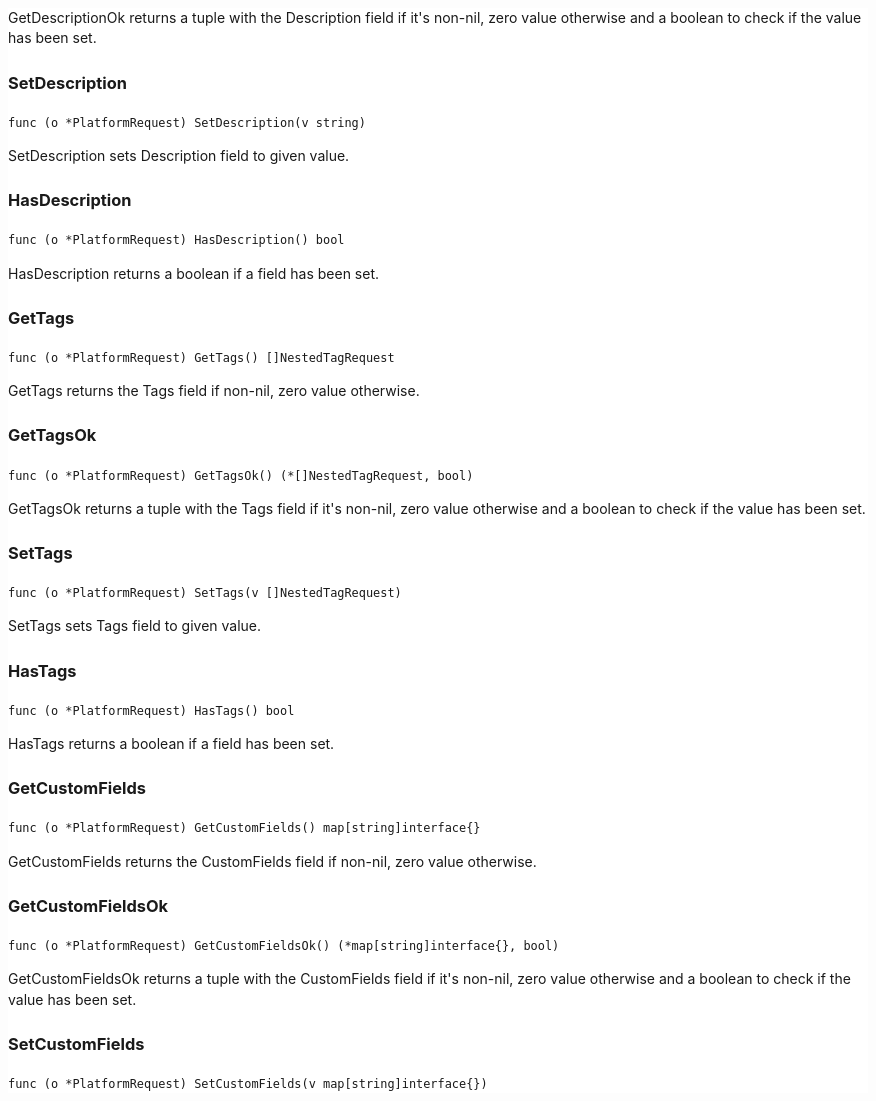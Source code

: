 GetDescriptionOk returns a tuple with the Description field if it's non-nil, zero value otherwise
and a boolean to check if the value has been set.

### SetDescription

`func (o *PlatformRequest) SetDescription(v string)`

SetDescription sets Description field to given value.

### HasDescription

`func (o *PlatformRequest) HasDescription() bool`

HasDescription returns a boolean if a field has been set.

### GetTags

`func (o *PlatformRequest) GetTags() []NestedTagRequest`

GetTags returns the Tags field if non-nil, zero value otherwise.

### GetTagsOk

`func (o *PlatformRequest) GetTagsOk() (*[]NestedTagRequest, bool)`

GetTagsOk returns a tuple with the Tags field if it's non-nil, zero value otherwise
and a boolean to check if the value has been set.

### SetTags

`func (o *PlatformRequest) SetTags(v []NestedTagRequest)`

SetTags sets Tags field to given value.

### HasTags

`func (o *PlatformRequest) HasTags() bool`

HasTags returns a boolean if a field has been set.

### GetCustomFields

`func (o *PlatformRequest) GetCustomFields() map[string]interface{}`

GetCustomFields returns the CustomFields field if non-nil, zero value otherwise.

### GetCustomFieldsOk

`func (o *PlatformRequest) GetCustomFieldsOk() (*map[string]interface{}, bool)`

GetCustomFieldsOk returns a tuple with the CustomFields field if it's non-nil, zero value otherwise
and a boolean to check if the value has been set.

### SetCustomFields

`func (o *PlatformRequest) SetCustomFields(v map[string]interface{})`
